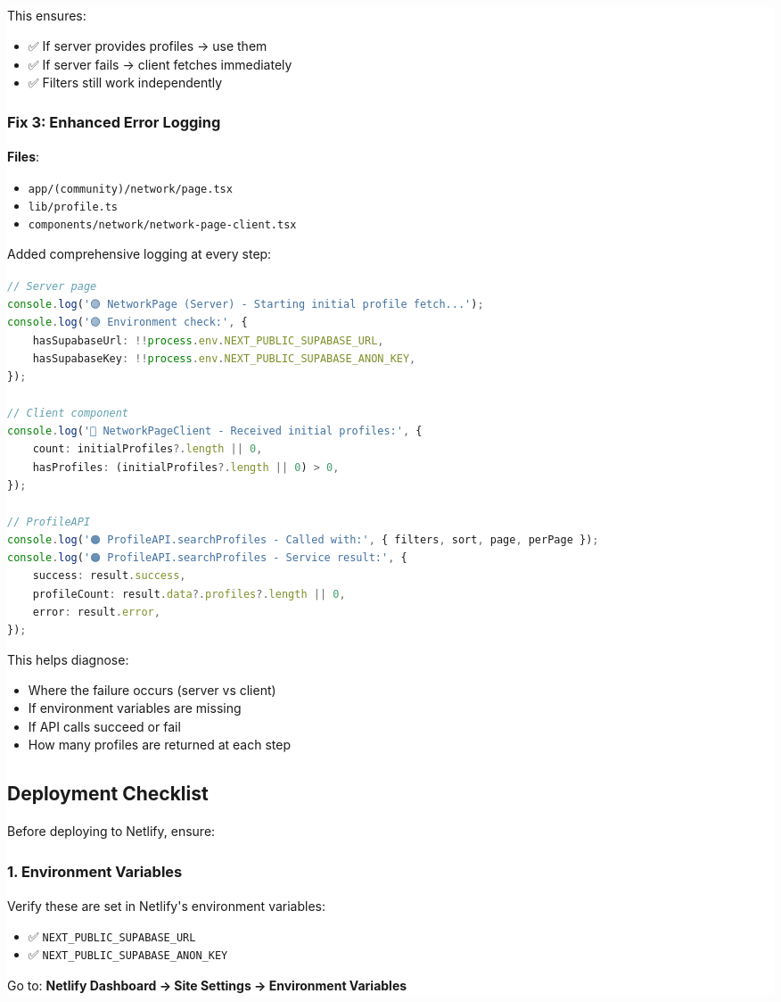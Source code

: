 This ensures:
- ✅ If server provides profiles → use them
- ✅ If server fails → client fetches immediately
- ✅ Filters still work independently

### Fix 3: Enhanced Error Logging
**Files**: 
- `app/(community)/network/page.tsx`
- `lib/profile.ts`
- `components/network/network-page-client.tsx`

Added comprehensive logging at every step:

```typescript
// Server page
console.log('🟣 NetworkPage (Server) - Starting initial profile fetch...');
console.log('🟣 Environment check:', {
    hasSupabaseUrl: !!process.env.NEXT_PUBLIC_SUPABASE_URL,
    hasSupabaseKey: !!process.env.NEXT_PUBLIC_SUPABASE_ANON_KEY,
});

// Client component
console.log('🔷 NetworkPageClient - Received initial profiles:', {
    count: initialProfiles?.length || 0,
    hasProfiles: (initialProfiles?.length || 0) > 0,
});

// ProfileAPI
console.log('🟠 ProfileAPI.searchProfiles - Called with:', { filters, sort, page, perPage });
console.log('🟠 ProfileAPI.searchProfiles - Service result:', {
    success: result.success,
    profileCount: result.data?.profiles?.length || 0,
    error: result.error,
});
```

This helps diagnose:
- Where the failure occurs (server vs client)
- If environment variables are missing
- If API calls succeed or fail
- How many profiles are returned at each step

## Deployment Checklist

Before deploying to Netlify, ensure:

### 1. Environment Variables
Verify these are set in Netlify's environment variables:
- ✅ `NEXT_PUBLIC_SUPABASE_URL`
- ✅ `NEXT_PUBLIC_SUPABASE_ANON_KEY`

Go to: **Netlify Dashboard → Site Settings → Environment Variables**
